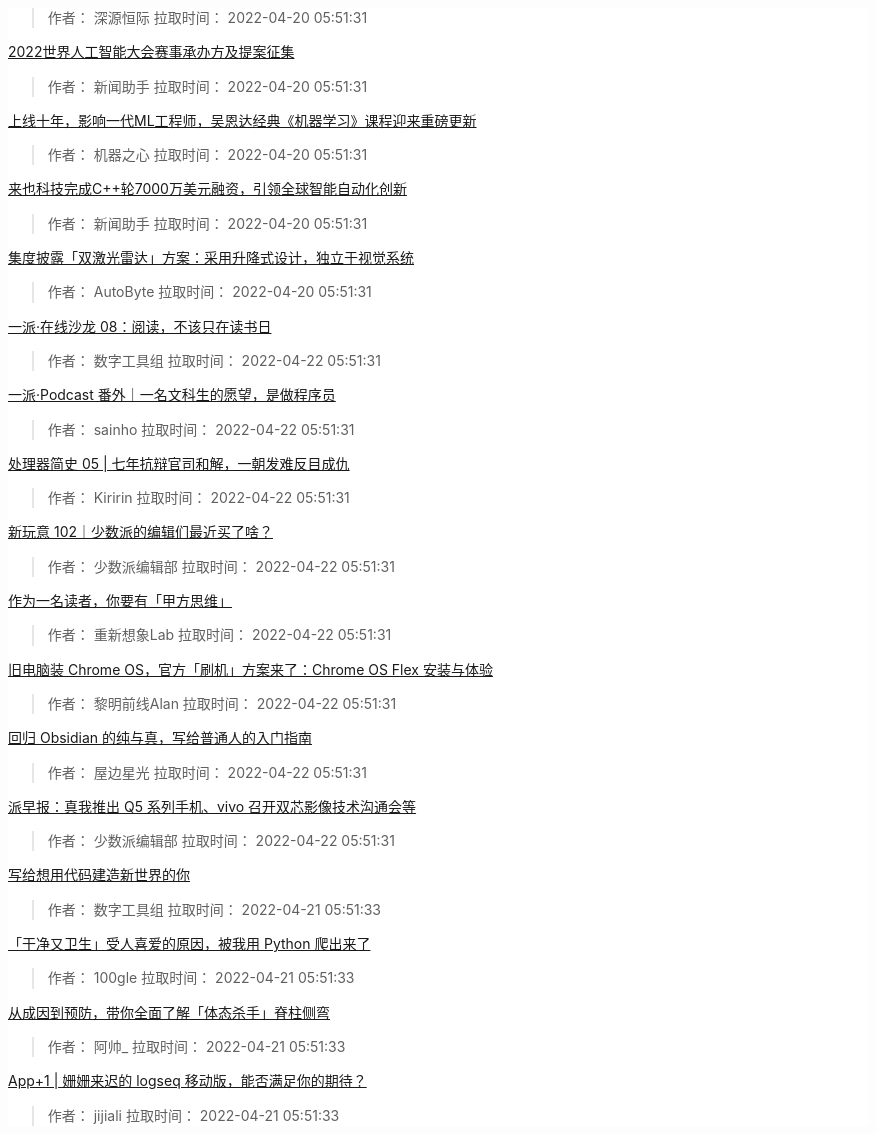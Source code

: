 > 作者： 深源恒际  拉取时间： 2022-04-20 05:51:31

 [2022世界人工智能大会赛事承办方及提案征集](https://www.jiqizhixin.com/articles/2022-04-19-4)

> 作者： 新闻助手  拉取时间： 2022-04-20 05:51:31

 [上线十年，影响一代ML工程师，吴恩达经典《机器学习》课程迎来重磅更新](https://www.jiqizhixin.com/articles/2022-04-19-3)

> 作者： 机器之心  拉取时间： 2022-04-20 05:51:31

 [来也科技完成C++轮7000万美元融资，引领全球智能自动化创新](https://www.jiqizhixin.com/articles/2022-04-19)

> 作者： 新闻助手  拉取时间： 2022-04-20 05:51:31

 [集度披露「双激光雷达」方案：采用升降式设计，独立于视觉系统](https://www.jiqizhixin.com/articles/2022-04-18-1)

> 作者： AutoByte  拉取时间： 2022-04-20 05:51:31

 [一派·在线沙龙 08：阅读，不该只在读书日](https://sspai.com/post/72789)

> 作者： 数字工具组  拉取时间： 2022-04-22 05:51:31

 [一派·Podcast 番外｜一名文科生的愿望，是做程序员](https://sspai.com/post/72769)

> 作者： sainho  拉取时间： 2022-04-22 05:51:31

 [处理器简史 05 | 七年抗辩官司和解，一朝发难反目成仇](https://sspai.com/prime/story/sv-anecdotes-05)

> 作者： Kiririn  拉取时间： 2022-04-22 05:51:31

 [新玩意 102｜少数派的编辑们最近买了啥？](https://sspai.com/post/72821)

> 作者： 少数派编辑部  拉取时间： 2022-04-22 05:51:31

 [作为一名读者，你要有「甲方思维」](https://sspai.com/post/72767)

> 作者： 重新想象Lab  拉取时间： 2022-04-22 05:51:31

 [旧电脑装 Chrome OS，官方「刷机」方案来了：Chrome OS Flex 安装与体验](https://sspai.com/post/72764)

> 作者： 黎明前线Alan  拉取时间： 2022-04-22 05:51:31

 [回归 Obsidian 的纯与真，写给普通人的入门指南](https://sspai.com/post/72697)

> 作者： 屋边星光  拉取时间： 2022-04-22 05:51:31

 [派早报：真我推出 Q5 系列手机、vivo 召开双芯影像技术沟通会等](https://sspai.com/post/72793)

> 作者： 少数派编辑部  拉取时间： 2022-04-22 05:51:31

 [写给想用代码建造新世界的你](https://sspai.com/post/72729)

> 作者： 数字工具组  拉取时间： 2022-04-21 05:51:33

 [「干净又卫生」受人喜爱的原因，被我用 Python 爬出来了](https://sspai.com/post/72756)

> 作者： 100gle  拉取时间： 2022-04-21 05:51:33

 [从成因到预防，带你全面了解「体态杀手」脊柱侧弯](https://sspai.com/post/72780)

> 作者： 阿帅_  拉取时间： 2022-04-21 05:51:33

 [App+1 | 姗姗来迟的 logseq 移动版，能否满足你的期待？](https://sspai.com/post/72774)

> 作者： jijiali  拉取时间： 2022-04-21 05:51:33
